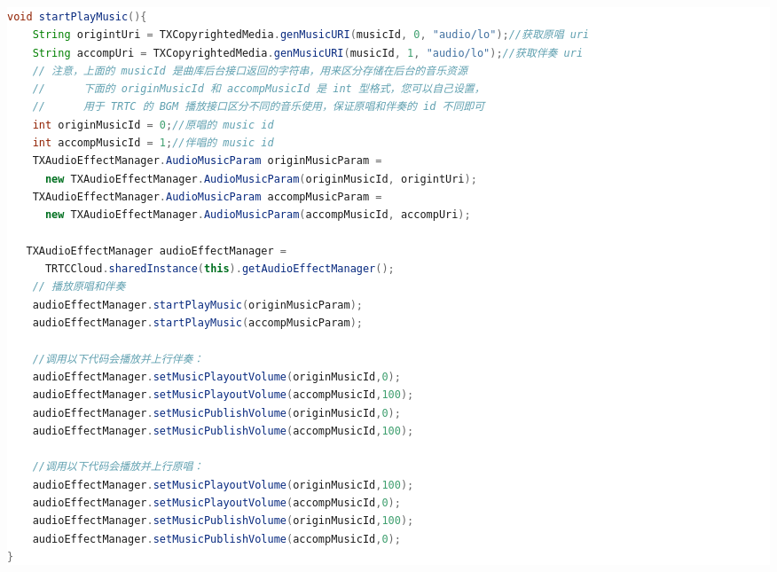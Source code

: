 ```java
void startPlayMusic(){
    String origintUri = TXCopyrightedMedia.genMusicURI(musicId, 0, "audio/lo");//获取原唱 uri
    String accompUri = TXCopyrightedMedia.genMusicURI(musicId, 1, "audio/lo");//获取伴奏 uri
    // 注意，上面的 musicId 是曲库后台接口返回的字符串，用来区分存储在后台的音乐资源
    //      下面的 originMusicId 和 accompMusicId 是 int 型格式，您可以自己设置，
    //      用于 TRTC 的 BGM 播放接口区分不同的音乐使用，保证原唱和伴奏的 id 不同即可
    int originMusicId = 0;//原唱的 music id
    int accompMusicId = 1;//伴唱的 music id
    TXAudioEffectManager.AudioMusicParam originMusicParam = 
      new TXAudioEffectManager.AudioMusicParam(originMusicId, origintUri);
    TXAudioEffectManager.AudioMusicParam accompMusicParam = 
      new TXAudioEffectManager.AudioMusicParam(accompMusicId, accompUri);
  
   TXAudioEffectManager audioEffectManager = 
      TRTCCloud.sharedInstance(this).getAudioEffectManager();
    // 播放原唱和伴奏
    audioEffectManager.startPlayMusic(originMusicParam);
    audioEffectManager.startPlayMusic(accompMusicParam);
  
    //调用以下代码会播放并上行伴奏：
    audioEffectManager.setMusicPlayoutVolume(originMusicId,0);
    audioEffectManager.setMusicPlayoutVolume(accompMusicId,100);
    audioEffectManager.setMusicPublishVolume(originMusicId,0);
    audioEffectManager.setMusicPublishVolume(accompMusicId,100);

    //调用以下代码会播放并上行原唱：
    audioEffectManager.setMusicPlayoutVolume(originMusicId,100);
    audioEffectManager.setMusicPlayoutVolume(accompMusicId,0);
    audioEffectManager.setMusicPublishVolume(originMusicId,100);
    audioEffectManager.setMusicPublishVolume(accompMusicId,0);
}
```
